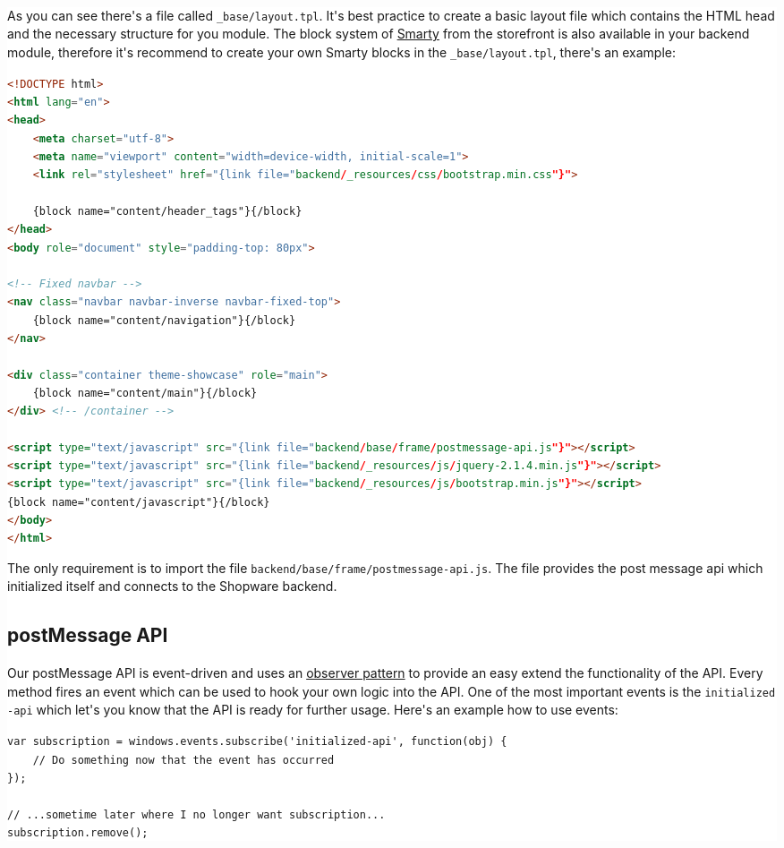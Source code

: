As you can see there's a file called `_base/layout.tpl`. It's best practice to create a basic layout file which contains the HTML head and the necessary structure for you module. The block system of [Smarty](http://www.smarty.net/) from the storefront is also available in your backend module, therefore it's recommend to create your own Smarty blocks in the `_base/layout.tpl`, there's an example:

```html
<!DOCTYPE html>
<html lang="en">
<head>
    <meta charset="utf-8">
    <meta name="viewport" content="width=device-width, initial-scale=1">
    <link rel="stylesheet" href="{link file="backend/_resources/css/bootstrap.min.css"}">
    
    {block name="content/header_tags"}{/block}
</head>
<body role="document" style="padding-top: 80px">

<!-- Fixed navbar -->
<nav class="navbar navbar-inverse navbar-fixed-top">
	{block name="content/navigation"}{/block}
</nav>

<div class="container theme-showcase" role="main">
    {block name="content/main"}{/block}
</div> <!-- /container -->

<script type="text/javascript" src="{link file="backend/base/frame/postmessage-api.js"}"></script>
<script type="text/javascript" src="{link file="backend/_resources/js/jquery-2.1.4.min.js"}"></script>
<script type="text/javascript" src="{link file="backend/_resources/js/bootstrap.min.js"}"></script>
{block name="content/javascript"}{/block}
</body>
</html>
```

The only requirement is to import the file `backend/base/frame/postmessage-api.js`. The file provides the post message api which initialized itself and connects to the Shopware backend. 


## postMessage API
Our postMessage API is event-driven and uses an [observer pattern](https://en.wikipedia.org/wiki/Observer_pattern) to provide an easy extend the functionality of the API. Every method fires an event which can be used to hook your own logic into the API. One of the most important events is the `initialized-api` which let's you know that the API is ready for further usage. Here's an example how to use events:

```
var subscription = windows.events.subscribe('initialized-api', function(obj) {
    // Do something now that the event has occurred
});

// ...sometime later where I no longer want subscription...
subscription.remove();
```
